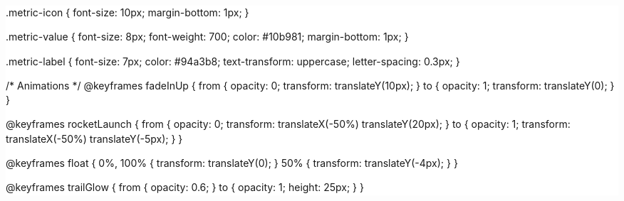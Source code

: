 .metric-icon {
  font-size: 10px;
  margin-bottom: 1px;
}

.metric-value {
  font-size: 8px;
  font-weight: 700;
  color: #10b981;
  margin-bottom: 1px;
}

.metric-label {
  font-size: 7px;
  color: #94a3b8;
  text-transform: uppercase;
  letter-spacing: 0.3px;
}

/* Animations */
@keyframes fadeInUp {
  from {
    opacity: 0;
    transform: translateY(10px);
  }
  to {
    opacity: 1;
    transform: translateY(0);
  }
}

@keyframes rocketLaunch {
  from {
    opacity: 0;
    transform: translateX(-50%) translateY(20px);
  }
  to {
    opacity: 1;
    transform: translateX(-50%) translateY(-5px);
  }
}

@keyframes float {
  0%, 100% {
    transform: translateY(0);
  }
  50% {
    transform: translateY(-4px);
  }
}

@keyframes trailGlow {
  from {
    opacity: 0.6;
  }
  to {
    opacity: 1;
    height: 25px;
  }
}
